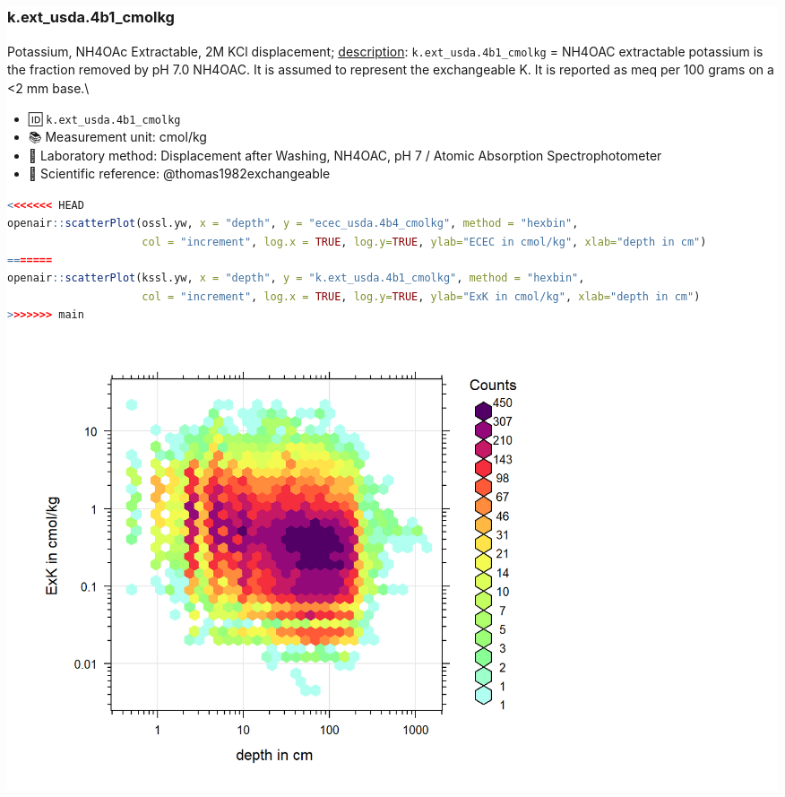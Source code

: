 ### k.ext_usda.4b1_cmolkg

Potassium, NH4OAc Extractable, 2M KCl displacement; [description](https://www.nrcs.usda.gov/Internet/FSE_DOCUMENTS/stelprdb1253872.pdf#page=269): `k.ext_usda.4b1_cmolkg` = NH4OAC extractable potassium is the fraction removed by pH 7.0 NH4OAC. It is assumed to represent the exchangeable K. It is reported as meq per 100 grams on a <2 mm base.\

- 🆔 `k.ext_usda.4b1_cmolkg`  
- 📚 Measurement unit: cmol/kg  
- 🔬 Laboratory method: Displacement after Washing, NH4OAC, pH 7 / Atomic Absorption Spectrophotometer  
- 📖 Scientific reference: @thomas1982exchangeable   



```r
<<<<<<< HEAD
openair::scatterPlot(ossl.yw, x = "depth", y = "ecec_usda.4b4_cmolkg", method = "hexbin", 
                     col = "increment", log.x = TRUE, log.y=TRUE, ylab="ECEC in cmol/kg", xlab="depth in cm")
=======
openair::scatterPlot(kssl.yw, x = "depth", y = "k.ext_usda.4b1_cmolkg", method = "hexbin", 
                     col = "increment", log.x = TRUE, log.y=TRUE, ylab="ExK in cmol/kg", xlab="depth in cm")
>>>>>>> main
```

<div class="figure">
<img src="020-variables_list_files/figure-html/plot-exk-1.png" alt="Soil-depth histogram for Potassium, NH4OAc Extractable in cmol/kg." width="70%" />